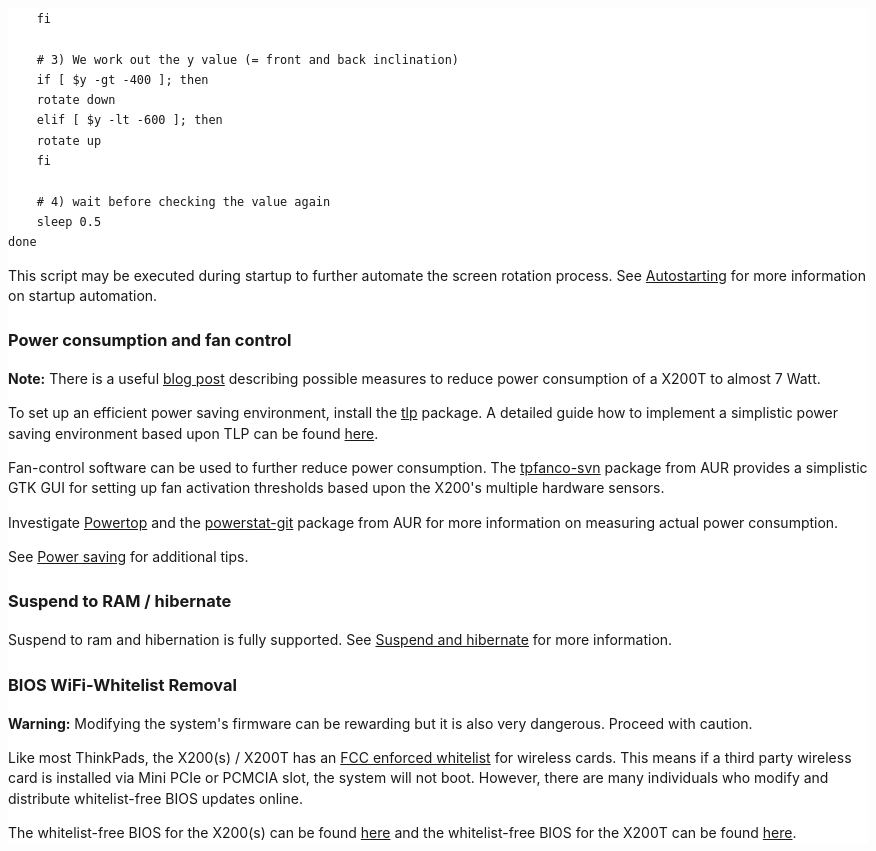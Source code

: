 ```
    fi

    # 3) We work out the y value (= front and back inclination)
    if [ $y -gt -400 ]; then
	rotate down
    elif [ $y -lt -600 ]; then
	rotate up
    fi

    # 4) wait before checking the value again
    sleep 0.5
done

```

This script may be executed during startup to further automate the screen rotation process. See [Autostarting](/index.php/Autostarting "Autostarting") for more information on startup automation.

### Power consumption and fan control

**Note:** There is a useful [blog post](http://orschiro.blogspot.com/2013/06/linux-powersaving-measures.html) describing possible measures to reduce power consumption of a X200T to almost 7 Watt.

To set up an efficient power saving environment, install the [tlp](https://www.archlinux.org/packages/?name=tlp) package. A detailed guide how to implement a simplistic power saving environment based upon TLP can be found [here](http://www.robert.orzanna.de/simplistic-powersaving-with-systemd-service-files-and-udev-rules/).

Fan-control software can be used to further reduce power consumption. The [tpfanco-svn](https://aur.archlinux.org/packages/tpfanco-svn/) package from AUR provides a simplistic GTK GUI for setting up fan activation thresholds based upon the X200's multiple hardware sensors.

Investigate [Powertop](/index.php/Powertop "Powertop") and the [powerstat-git](https://aur.archlinux.org/packages/powerstat-git/) package from AUR for more information on measuring actual power consumption.

See [Power saving](/index.php/Power_saving "Power saving") for additional tips.

### Suspend to RAM / hibernate

Suspend to ram and hibernation is fully supported. See [Suspend and hibernate](/index.php/Suspend_and_hibernate "Suspend and hibernate") for more information.

### BIOS WiFi-Whitelist Removal

**Warning:** Modifying the system's firmware can be rewarding but it is also very dangerous. Proceed with caution.

Like most ThinkPads, the X200(s) / X200T has an [FCC enforced whitelist](http://support.lenovo.com/us/en/documents/migr-43693) for wireless cards. This means if a third party wireless card is installed via Mini PCIe or PCMCIA slot, the system will not boot. However, there are many individuals who modify and distribute whitelist-free BIOS updates online.

The whitelist-free BIOS for the X200(s) can be found [here](http://forums.mydigitallife.info/threads/5866-LENOVO-(IBM)-Bioses-especially-Thinkpad/page501) and the whitelist-free BIOS for the X200T can be found [here](http://forums.mydigitallife.info/threads/20223-Remove-whitelist-check-add-ID-s-to-break-hardware-restrictions-mod-requests/page338).
